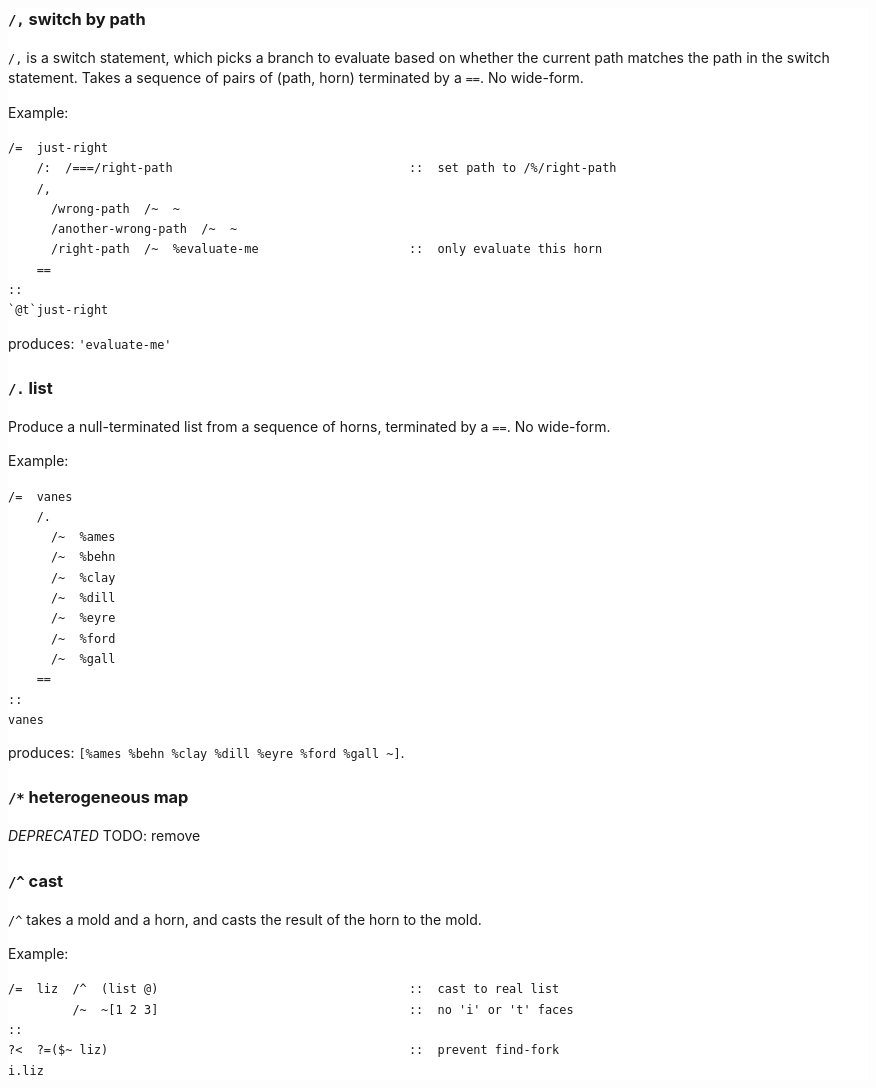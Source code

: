 ### `/,` switch by path

`/,` is a switch statement, which picks a branch to evaluate based on
whether the current path matches the path in the switch statement. 
Takes a sequence of pairs of (path, horn) terminated by a `==`. No wide-form.

Example:
```
/=  just-right
    /:  /===/right-path                                 ::  set path to /%/right-path
    /,
      /wrong-path  /~  ~
      /another-wrong-path  /~  ~
      /right-path  /~  %evaluate-me                     ::  only evaluate this horn
    ==
::
`@t`just-right
```

produces: `'evaluate-me'`

### `/.` list

Produce a null-terminated list from a sequence of horns, terminated by a `==`. No wide-form.

Example:
```
/=  vanes
    /.
      /~  %ames
      /~  %behn
      /~  %clay
      /~  %dill
      /~  %eyre
      /~  %ford
      /~  %gall
    ==
::
vanes
```
produces: `[%ames %behn %clay %dill %eyre %ford %gall ~]`.

### `/*` heterogeneous map

_DEPRECATED_
TODO: remove

### `/^` cast

`/^` takes a mold and a horn, and casts the result of the horn to the mold.

Example:
```
/=  liz  /^  (list @)                                   ::  cast to real list
         /~  ~[1 2 3]                                   ::  no 'i' or 't' faces
::
?<  ?=($~ liz)                                          ::  prevent find-fork
i.liz
```
